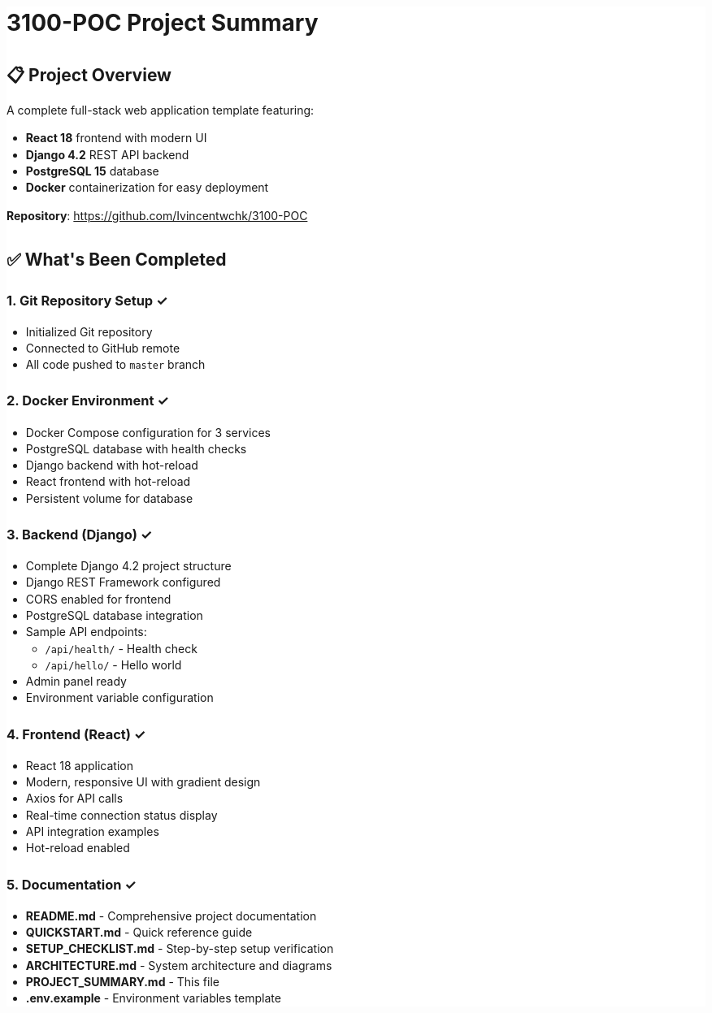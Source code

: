 # 3100-POC Project Summary

## 📋 Project Overview

A complete full-stack web application template featuring:
- **React 18** frontend with modern UI
- **Django 4.2** REST API backend
- **PostgreSQL 15** database
- **Docker** containerization for easy deployment

**Repository**: https://github.com/Ivincentwchk/3100-POC

## ✅ What's Been Completed

### 1. Git Repository Setup ✓
- Initialized Git repository
- Connected to GitHub remote
- All code pushed to `master` branch

### 2. Docker Environment ✓
- Docker Compose configuration for 3 services
- PostgreSQL database with health checks
- Django backend with hot-reload
- React frontend with hot-reload
- Persistent volume for database

### 3. Backend (Django) ✓
- Complete Django 4.2 project structure
- Django REST Framework configured
- CORS enabled for frontend
- PostgreSQL database integration
- Sample API endpoints:
  - `/api/health/` - Health check
  - `/api/hello/` - Hello world
- Admin panel ready
- Environment variable configuration

### 4. Frontend (React) ✓
- React 18 application
- Modern, responsive UI with gradient design
- Axios for API calls
- Real-time connection status display
- API integration examples
- Hot-reload enabled

### 5. Documentation ✓
- **README.md** - Comprehensive project documentation
- **QUICKSTART.md** - Quick reference guide
- **SETUP_CHECKLIST.md** - Step-by-step setup verification
- **ARCHITECTURE.md** - System architecture and diagrams
- **PROJECT_SUMMARY.md** - This file
- **.env.example** - Environment variables template
